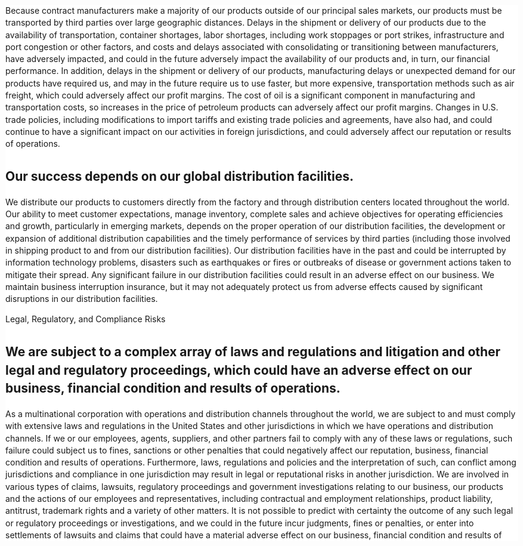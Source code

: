 Because contract manufacturers make a majority of our products outside of our principal sales markets, our products must be transported by third parties over large geographic distances. Delays in the shipment or delivery of our products due to the availability of transportation, container shortages, labor shortages, including work stoppages or port strikes, infrastructure and port congestion or other factors, and costs and delays associated with consolidating or transitioning between manufacturers, have adversely impacted, and could in the future adversely impact the availability of our products and, in turn, our financial performance. In addition, delays in the shipment or delivery of our products, manufacturing delays or unexpected demand for our products have required us, and may in the future require us to use faster, but more expensive, transportation methods such as air freight, which could adversely affect our profit margins. The cost of oil is a significant component in manufacturing and transportation costs, so increases in the price of petroleum products can adversely affect our profit margins. Changes in U.S. trade policies, including modifications to import tariffs and existing trade policies and agreements, have also had, and could continue to have a significant impact on our activities in foreign jurisdictions, and could adversely affect our reputation or results of operations.

## Our success depends on our global distribution facilities.

We distribute our products to customers directly from the factory and through distribution centers located throughout the world. Our ability to meet customer expectations, manage inventory, complete sales and achieve objectives for operating efficiencies and growth, particularly in emerging markets, depends on the proper operation of our distribution facilities, the development or expansion of additional distribution capabilities and the timely performance of services by third parties (including those involved in shipping product to and from our distribution facilities). Our distribution facilities have in the past and could be interrupted by information technology problems, disasters such as earthquakes or fires or outbreaks of disease or government actions taken to mitigate their spread. Any significant failure in our distribution facilities could result in an adverse effect on our business. We maintain business interruption insurance, but it may not adequately protect us from adverse effects caused by significant disruptions in our distribution facilities.

Legal, Regulatory, and Compliance Risks

## We are subject to a complex array of laws and regulations and litigation and other legal and regulatory proceedings, which could have an adverse effect on our business, financial condition and results of operations.

As a multinational corporation with operations and distribution channels throughout the world, we are subject to and must comply with extensive laws and regulations in the United States and other jurisdictions in which we have operations and distribution channels. If we or our employees, agents, suppliers, and other partners fail to comply with any of these laws or regulations, such failure could subject us to fines, sanctions or other penalties that could negatively affect our reputation, business, financial condition and results of operations. Furthermore, laws, regulations and policies and the interpretation of such, can conflict among jurisdictions and compliance in one jurisdiction may result in legal or reputational risks in another jurisdiction. We are involved in various types of claims, lawsuits, regulatory proceedings and government investigations relating to our business, our products and the actions of our employees and representatives, including contractual and employment relationships, product liability, antitrust, trademark rights and a variety of other matters. It is not possible to predict with certainty the outcome of any such legal or regulatory proceedings or investigations, and we could in the future incur judgments, fines or penalties, or enter into settlements of lawsuits and claims that could have a material adverse effect on our business, financial condition and results of
